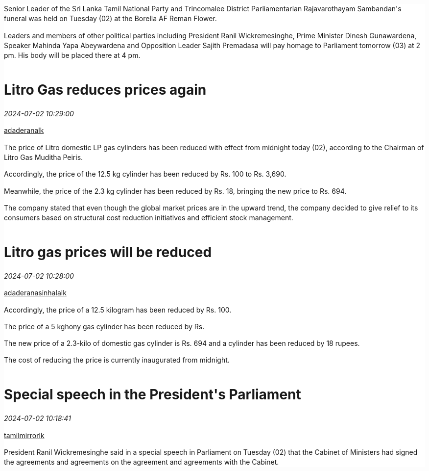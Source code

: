 Senior Leader of the Sri Lanka Tamil National Party and Trincomalee District Parliamentarian Rajavarothayam Sambandan's funeral was held on Tuesday (02) at the Borella AF Reman Flower.

Leaders and members of other political parties including President Ranil Wickremesinghe, Prime Minister Dinesh Gunawardena, Speaker Mahinda Yapa Abeywardena and Opposition Leader Sajith Premadasa will pay homage to Parliament tomorrow (03) at 2 pm. His body will be placed there at 4 pm.



# Litro Gas reduces prices again

*2024-07-02 10:29:00*

[adaderanalk](https://www.adaderana.lk/news/100231/litro-gas-reduces-prices-again)

The price of Litro domestic LP gas cylinders has been reduced with effect from midnight today (02), according to the Chairman of Litro Gas Muditha Peiris.

Accordingly, the price of the 12.5 kg cylinder has been reduced by Rs. 100 to Rs. 3,690.

Meanwhile, the price of the 2.3 kg cylinder has been reduced by Rs. 18, bringing the new price to Rs. 694.

The company stated that even though the global market prices are in the upward trend, the company decided to give relief to its consumers based on structural cost reduction initiatives and efficient stock management.



# Litro gas prices will be reduced

*2024-07-02 10:28:00*

[adaderanasinhalalk](http://sinhala.adaderana.lk/news/198392)

Accordingly, the price of a 12.5 kilogram has been reduced by Rs. 100.

The price of a 5 kghony gas cylinder has been reduced by Rs.

The new price of a 2.3-kilo of domestic gas cylinder is Rs. 694 and a cylinder has been reduced by 18 rupees.

The cost of reducing the price is currently inaugurated from midnight.



# Special speech in the President's Parliament

*2024-07-02 10:18:41*

[tamilmirrorlk](https://www.tamilmirror.lk/செய்திகள்/ஜனாதிபதி-பாராளுமன்றத்தில்-விசேட-உரை/175-339741)

President Ranil Wickremesinghe said in a special speech in Parliament on Tuesday (02) that the Cabinet of Ministers had signed the agreements and agreements on the agreement and agreements with the Cabinet.


